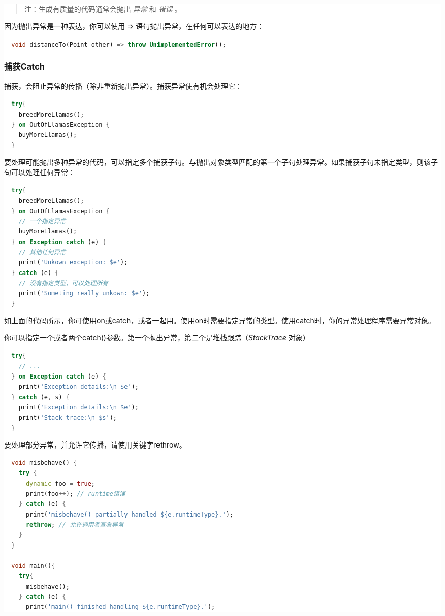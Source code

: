 > 注：生成有质量的代码通常会抛出 *异常* 和 *错误* 。

因为抛出异常是一种表达，你可以使用 => 语句抛出异常，在任何可以表达的地方：

```dart
  void distanceTo(Point other) => throw UnimplementedError();
```

### 捕获Catch

捕获，会阻止异常的传播（除非重新抛出异常）。捕获异常使有机会处理它：

```dart
  try{
    breedMoreLlamas();
  } on OutOfLlamasException {
    buyMoreLlamas();
  }
```

要处理可能抛出多种异常的代码，可以指定多个捕获子句。与抛出对象类型匹配的第一个子句处理异常。如果捕获子句未指定类型，则该子句可以处理任何异常：

```dart
  try{
    breedMoreLlamas();
  } on OutOfLlamasException {
    // 一个指定异常
    buyMoreLlamas();
  } on Exception catch (e) {
    // 其他任何异常
    print('Unkown exception: $e');
  } catch (e) {
    // 没有指定类型，可以处理所有
    print('Someting really unkown: $e');
  }
```

如上面的代码所示，你可使用on或catch，或者一起用。使用on时需要指定异常的类型。使用catch时，你的异常处理程序需要异常对象。

你可以指定一个或者两个catch()参数。第一个抛出异常，第二个是堆栈跟踪（*StackTrace* 对象）

```dart
  try{
    // ...
  } on Exception catch (e) {
    print('Exception details:\n $e');
  } catch (e, s) {
    print('Exception details:\n $e');
    print('Stack trace:\n $s');
  }
```

要处理部分异常，并允许它传播，请使用关键字rethrow。

```dart
  void misbehave() {
    try {
      dynamic foo = true;
      print(foo++); // runtime错误
    } catch (e) {
      print('misbehave() partially handled ${e.runtimeType}.');
      rethrow; // 允许调用者查看异常
    }
  }

  void main(){
    try{
      misbehave();
    } catch (e) {
      print('main() finished handling ${e.runtimeType}.');
```